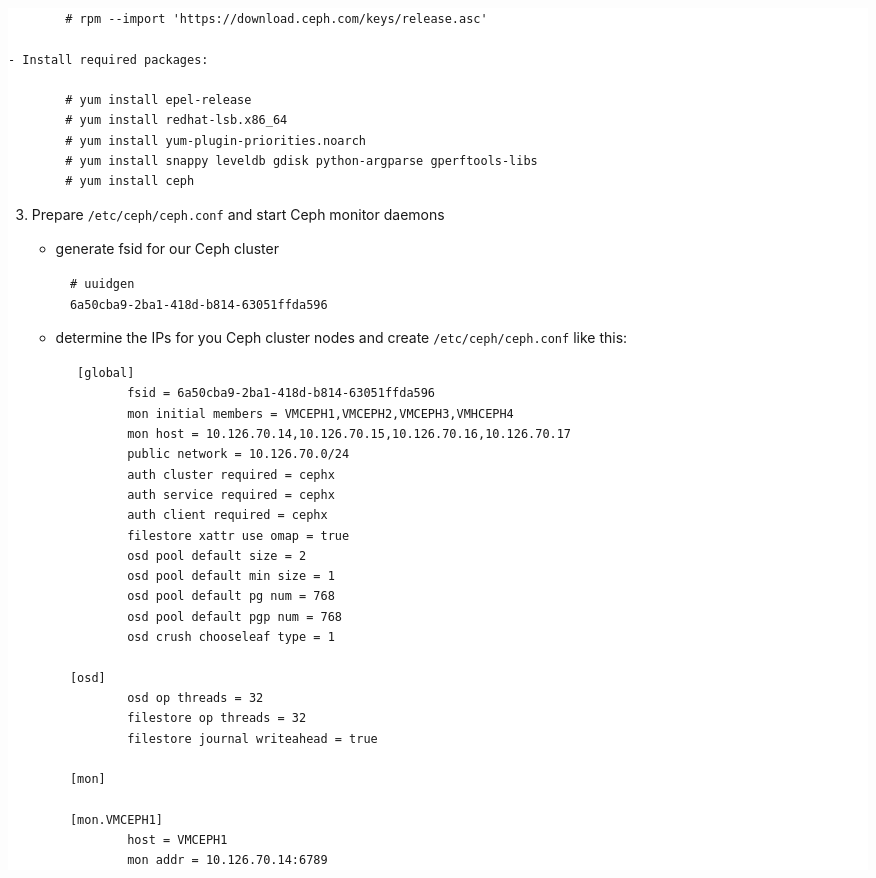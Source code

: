			# rpm --import 'https://download.ceph.com/keys/release.asc'

	- Install required packages:

			# yum install epel-release	
			# yum install redhat-lsb.x86_64
			# yum install yum-plugin-priorities.noarch
			# yum install snappy leveldb gdisk python-argparse gperftools-libs
			# yum install ceph

3. Prepare ```/etc/ceph/ceph.conf``` and start Ceph monitor daemons

	- generate fsid for our Ceph cluster
		
			# uuidgen
 			6a50cba9-2ba1-418d-b814-63051ffda596

	- determine the IPs for you Ceph cluster nodes and create ```/etc/ceph/ceph.conf``` like this:
			
			 [global]
			        fsid = 6a50cba9-2ba1-418d-b814-63051ffda596
        			mon initial members = VMCEPH1,VMCEPH2,VMCEPH3,VMHCEPH4
        			mon host = 10.126.70.14,10.126.70.15,10.126.70.16,10.126.70.17
        			public network = 10.126.70.0/24
        			auth cluster required = cephx
        			auth service required = cephx
        			auth client required = cephx
        			filestore xattr use omap = true
        			osd pool default size = 2
        			osd pool default min size = 1
        			osd pool default pg num = 768
        			osd pool default pgp num = 768
        			osd crush chooseleaf type = 1

			[osd]
        			osd op threads = 32
        			filestore op threads = 32
        			filestore journal writeahead = true

			[mon]

			[mon.VMCEPH1]
        			host = VMCEPH1
        			mon addr = 10.126.70.14:6789
